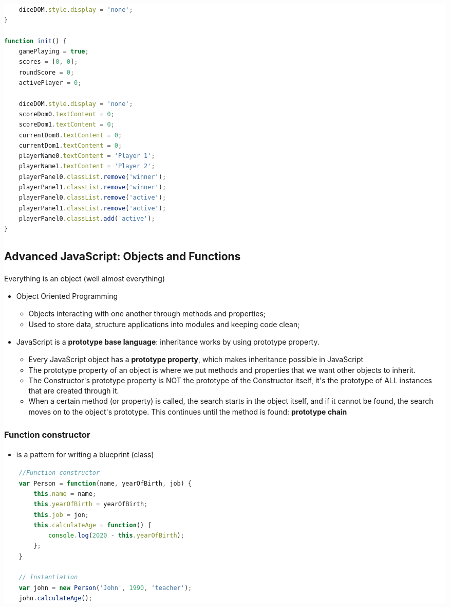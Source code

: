 ```js
	diceDOM.style.display = 'none';					
}

function init() {
	gamePlaying = true;
	scores = [0, 0];
	roundScore = 0;
	activePlayer = 0;

	diceDOM.style.display = 'none';
	scoreDom0.textContent = 0;
	scoreDom1.textContent = 0;
	currentDom0.textContent = 0;
	currentDom1.textContent = 0;
	playerName0.textContent = 'Player 1';
	playerName1.textContent = 'Player 2';
	playerPanel0.classList.remove('winner');
	playerPanel1.classList.remove('winner');
	playerPanel0.classList.remove('active');
	playerPanel1.classList.remove('active');
	playerPanel0.classList.add('active');
}
```

## Advanced JavaScript: Objects and Functions
Everything is an object (well almost everything)

- Object Oriented Programming
  - Objects interacting with one another through methods and properties;
  - Used to store data, structure applications into modules and keeping code clean;

- JavaScript is a **prototype base language**: inheritance works by using prototype property.
  - Every JavaScript object has a **prototype property**, which makes inheritance possible in JavaScript
  - The prototype property of an object is where we put methods and properties that we want other objects to inherit.
  - The Constructor's prototype property is NOT the prototype of the Constructor itself, it's the prototype of ALL instances that are created through it.
  - When a certain method (or property) is called, the search starts in the object itself, and if it cannot be found, the search moves on to the object's prototype. This continues until the method is found: **prototype chain**
  
### Function constructor
- is a pattern for writing a blueprint (class)
```js
	//Function constructor
	var Person = function(name, yearOfBirth, job) {
		this.name = name;
		this.yearOfBirth = yearOfBirth;
		this.job = jon;
		this.calculateAge = function() {
			console.log(2020 - this.yearOfBirth);
		};
	}
	
	// Instantiation
	var john = new Person('John', 1990, 'teacher');
	john.calculateAge();
```
